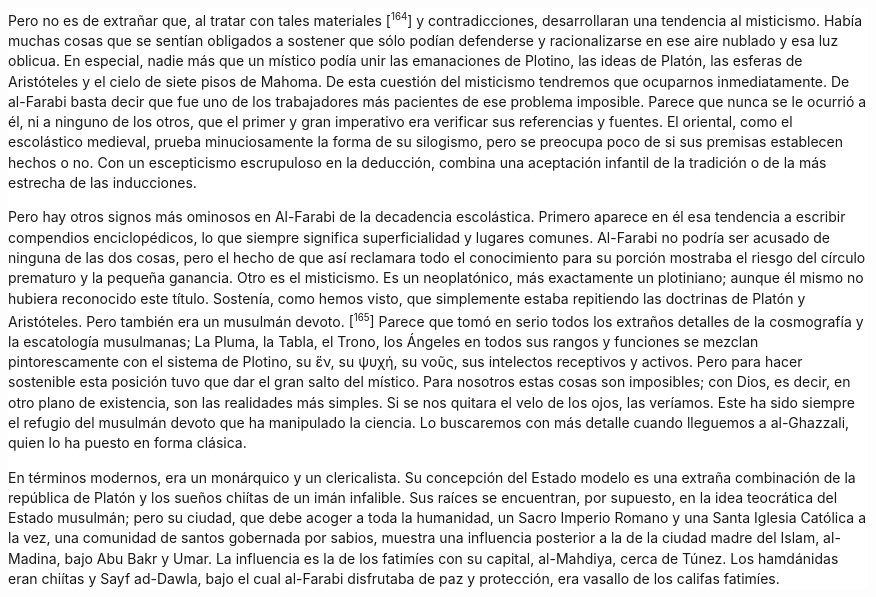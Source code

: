 Pero no es de extrañar que, al tratar con tales materiales <span id="p164">[<sup><small>164</small></sup>]</span> y contradicciones, desarrollaran una tendencia al misticismo. Había muchas cosas que se sentían obligados a sostener que sólo podían defenderse y racionalizarse en ese aire nublado y esa luz oblicua. En especial, nadie más que un místico podía unir las emanaciones de Plotino, las ideas de Platón, las esferas de Aristóteles y el cielo de siete pisos de Mahoma. De esta cuestión del misticismo tendremos que ocuparnos inmediatamente. De al-Farabi basta decir que fue uno de los trabajadores más pacientes de ese problema imposible. Parece que nunca se le ocurrió a él, ni a ninguno de los otros, que el primer y gran imperativo era verificar sus referencias y fuentes. El oriental, como el escolástico medieval, prueba minuciosamente la forma de su silogismo, pero se preocupa poco de si sus premisas establecen hechos o no. Con un escepticismo escrupuloso en la deducción, combina una aceptación infantil de la tradición o de la más estrecha de las inducciones.

Pero hay otros signos más ominosos en Al-Farabi de la decadencia escolástica. Primero aparece en él esa tendencia a escribir compendios enciclopédicos, lo que siempre significa superficialidad y lugares comunes. Al-Farabi no podría ser acusado de ninguna de las dos cosas, pero el hecho de que así reclamara todo el conocimiento para su porción mostraba el riesgo del círculo prematuro y la pequeña ganancia. Otro es el misticismo. Es un neoplatónico, más exactamente un plotiniano; aunque él mismo no hubiera reconocido este título. Sostenía, como hemos visto, que simplemente estaba repitiendo las doctrinas de Platón y Aristóteles. Pero también era un musulmán devoto. <span id="p165">[<sup><small>165</small></sup>]</span> Parece que tomó en serio todos los extraños detalles de la cosmografía y la escatología musulmanas; La Pluma, la Tabla, el Trono, los Ángeles en todos sus rangos y funciones se mezclan pintorescamente con el sistema de Plotino, su ἕν, su ψυχή, su νοῦς, sus intelectos receptivos y activos. Pero para hacer sostenible esta posición tuvo que dar el gran salto del místico. Para nosotros estas cosas son imposibles; con Dios, es decir, en otro plano de existencia, son las realidades más simples. Si se nos quitara el velo de los ojos, las veríamos. Este ha sido siempre el refugio del musulmán devoto que ha manipulado la ciencia. Lo buscaremos con más detalle cuando lleguemos a al-Ghazzali, quien lo ha puesto en forma clásica.

En términos modernos, era un monárquico y un clericalista. Su concepción del Estado modelo es una extraña combinación de la república de Platón y los sueños chiítas de un imán infalible. Sus raíces se encuentran, por supuesto, en la idea teocrática del Estado musulmán; pero su ciudad, que debe acoger a toda la humanidad, un Sacro Imperio Romano y una Santa Iglesia Católica a la vez, una comunidad de santos gobernada por sabios, muestra una influencia posterior a la de la ciudad madre del Islam, al-Madina, bajo Abu Bakr y Umar. La influencia es la de los fatimíes con su capital, al-Mahdiya, cerca de Túnez. Los hamdánidas eran chiítas y Sayf ad-Dawla, bajo el cual al-Farabi disfrutaba de paz y protección, era vasallo de los califas fatimíes.
